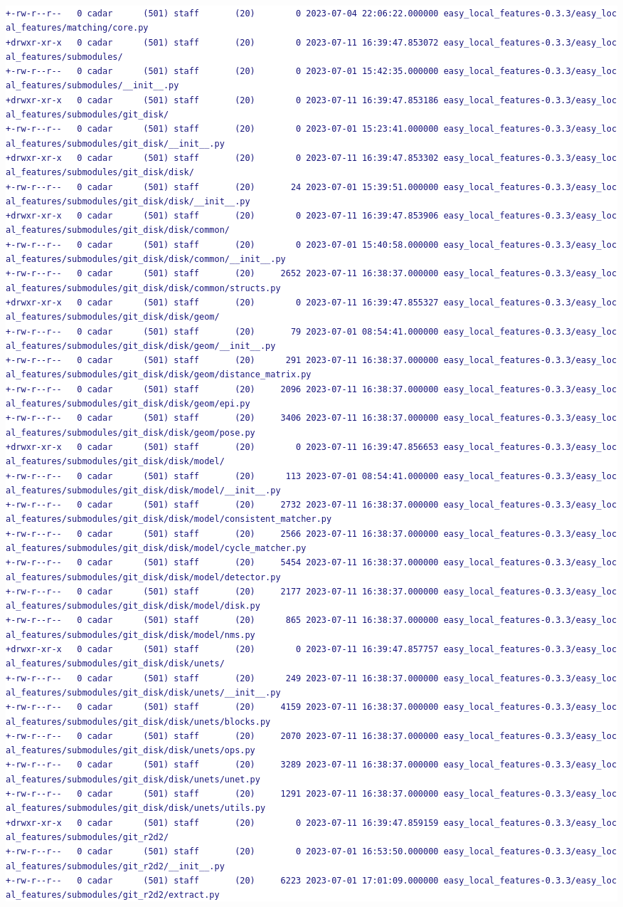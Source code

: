 ```diff
+-rw-r--r--   0 cadar      (501) staff       (20)        0 2023-07-04 22:06:22.000000 easy_local_features-0.3.3/easy_local_features/matching/core.py
+drwxr-xr-x   0 cadar      (501) staff       (20)        0 2023-07-11 16:39:47.853072 easy_local_features-0.3.3/easy_local_features/submodules/
+-rw-r--r--   0 cadar      (501) staff       (20)        0 2023-07-01 15:42:35.000000 easy_local_features-0.3.3/easy_local_features/submodules/__init__.py
+drwxr-xr-x   0 cadar      (501) staff       (20)        0 2023-07-11 16:39:47.853186 easy_local_features-0.3.3/easy_local_features/submodules/git_disk/
+-rw-r--r--   0 cadar      (501) staff       (20)        0 2023-07-01 15:23:41.000000 easy_local_features-0.3.3/easy_local_features/submodules/git_disk/__init__.py
+drwxr-xr-x   0 cadar      (501) staff       (20)        0 2023-07-11 16:39:47.853302 easy_local_features-0.3.3/easy_local_features/submodules/git_disk/disk/
+-rw-r--r--   0 cadar      (501) staff       (20)       24 2023-07-01 15:39:51.000000 easy_local_features-0.3.3/easy_local_features/submodules/git_disk/disk/__init__.py
+drwxr-xr-x   0 cadar      (501) staff       (20)        0 2023-07-11 16:39:47.853906 easy_local_features-0.3.3/easy_local_features/submodules/git_disk/disk/common/
+-rw-r--r--   0 cadar      (501) staff       (20)        0 2023-07-01 15:40:58.000000 easy_local_features-0.3.3/easy_local_features/submodules/git_disk/disk/common/__init__.py
+-rw-r--r--   0 cadar      (501) staff       (20)     2652 2023-07-11 16:38:37.000000 easy_local_features-0.3.3/easy_local_features/submodules/git_disk/disk/common/structs.py
+drwxr-xr-x   0 cadar      (501) staff       (20)        0 2023-07-11 16:39:47.855327 easy_local_features-0.3.3/easy_local_features/submodules/git_disk/disk/geom/
+-rw-r--r--   0 cadar      (501) staff       (20)       79 2023-07-01 08:54:41.000000 easy_local_features-0.3.3/easy_local_features/submodules/git_disk/disk/geom/__init__.py
+-rw-r--r--   0 cadar      (501) staff       (20)      291 2023-07-11 16:38:37.000000 easy_local_features-0.3.3/easy_local_features/submodules/git_disk/disk/geom/distance_matrix.py
+-rw-r--r--   0 cadar      (501) staff       (20)     2096 2023-07-11 16:38:37.000000 easy_local_features-0.3.3/easy_local_features/submodules/git_disk/disk/geom/epi.py
+-rw-r--r--   0 cadar      (501) staff       (20)     3406 2023-07-11 16:38:37.000000 easy_local_features-0.3.3/easy_local_features/submodules/git_disk/disk/geom/pose.py
+drwxr-xr-x   0 cadar      (501) staff       (20)        0 2023-07-11 16:39:47.856653 easy_local_features-0.3.3/easy_local_features/submodules/git_disk/disk/model/
+-rw-r--r--   0 cadar      (501) staff       (20)      113 2023-07-01 08:54:41.000000 easy_local_features-0.3.3/easy_local_features/submodules/git_disk/disk/model/__init__.py
+-rw-r--r--   0 cadar      (501) staff       (20)     2732 2023-07-11 16:38:37.000000 easy_local_features-0.3.3/easy_local_features/submodules/git_disk/disk/model/consistent_matcher.py
+-rw-r--r--   0 cadar      (501) staff       (20)     2566 2023-07-11 16:38:37.000000 easy_local_features-0.3.3/easy_local_features/submodules/git_disk/disk/model/cycle_matcher.py
+-rw-r--r--   0 cadar      (501) staff       (20)     5454 2023-07-11 16:38:37.000000 easy_local_features-0.3.3/easy_local_features/submodules/git_disk/disk/model/detector.py
+-rw-r--r--   0 cadar      (501) staff       (20)     2177 2023-07-11 16:38:37.000000 easy_local_features-0.3.3/easy_local_features/submodules/git_disk/disk/model/disk.py
+-rw-r--r--   0 cadar      (501) staff       (20)      865 2023-07-11 16:38:37.000000 easy_local_features-0.3.3/easy_local_features/submodules/git_disk/disk/model/nms.py
+drwxr-xr-x   0 cadar      (501) staff       (20)        0 2023-07-11 16:39:47.857757 easy_local_features-0.3.3/easy_local_features/submodules/git_disk/disk/unets/
+-rw-r--r--   0 cadar      (501) staff       (20)      249 2023-07-11 16:38:37.000000 easy_local_features-0.3.3/easy_local_features/submodules/git_disk/disk/unets/__init__.py
+-rw-r--r--   0 cadar      (501) staff       (20)     4159 2023-07-11 16:38:37.000000 easy_local_features-0.3.3/easy_local_features/submodules/git_disk/disk/unets/blocks.py
+-rw-r--r--   0 cadar      (501) staff       (20)     2070 2023-07-11 16:38:37.000000 easy_local_features-0.3.3/easy_local_features/submodules/git_disk/disk/unets/ops.py
+-rw-r--r--   0 cadar      (501) staff       (20)     3289 2023-07-11 16:38:37.000000 easy_local_features-0.3.3/easy_local_features/submodules/git_disk/disk/unets/unet.py
+-rw-r--r--   0 cadar      (501) staff       (20)     1291 2023-07-11 16:38:37.000000 easy_local_features-0.3.3/easy_local_features/submodules/git_disk/disk/unets/utils.py
+drwxr-xr-x   0 cadar      (501) staff       (20)        0 2023-07-11 16:39:47.859159 easy_local_features-0.3.3/easy_local_features/submodules/git_r2d2/
+-rw-r--r--   0 cadar      (501) staff       (20)        0 2023-07-01 16:53:50.000000 easy_local_features-0.3.3/easy_local_features/submodules/git_r2d2/__init__.py
+-rw-r--r--   0 cadar      (501) staff       (20)     6223 2023-07-01 17:01:09.000000 easy_local_features-0.3.3/easy_local_features/submodules/git_r2d2/extract.py
```